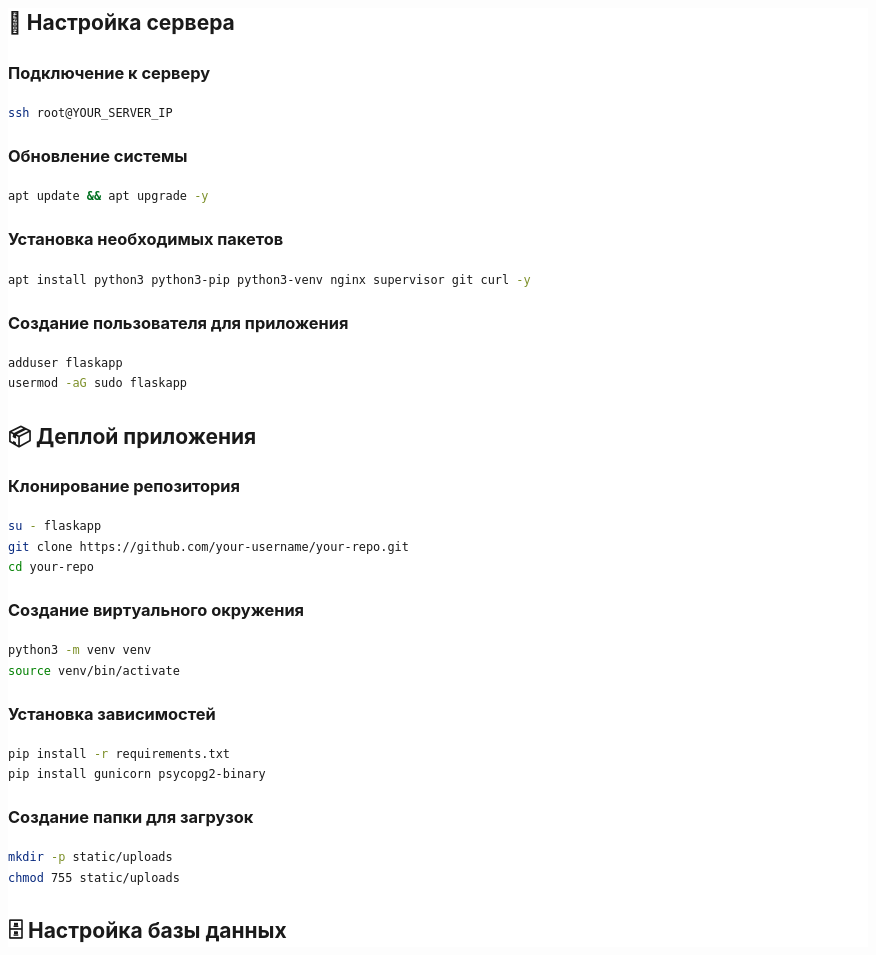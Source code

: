 ## 🔧 Настройка сервера

### Подключение к серверу
```bash
ssh root@YOUR_SERVER_IP
```

### Обновление системы
```bash
apt update && apt upgrade -y
```

### Установка необходимых пакетов
```bash
apt install python3 python3-pip python3-venv nginx supervisor git curl -y
```

### Создание пользователя для приложения
```bash
adduser flaskapp
usermod -aG sudo flaskapp
```

## 📦 Деплой приложения

### Клонирование репозитория
```bash
su - flaskapp
git clone https://github.com/your-username/your-repo.git
cd your-repo
```

### Создание виртуального окружения
```bash
python3 -m venv venv
source venv/bin/activate
```

### Установка зависимостей
```bash
pip install -r requirements.txt
pip install gunicorn psycopg2-binary
```

### Создание папки для загрузок
```bash
mkdir -p static/uploads
chmod 755 static/uploads
```

## 🗄️ Настройка базы данных
